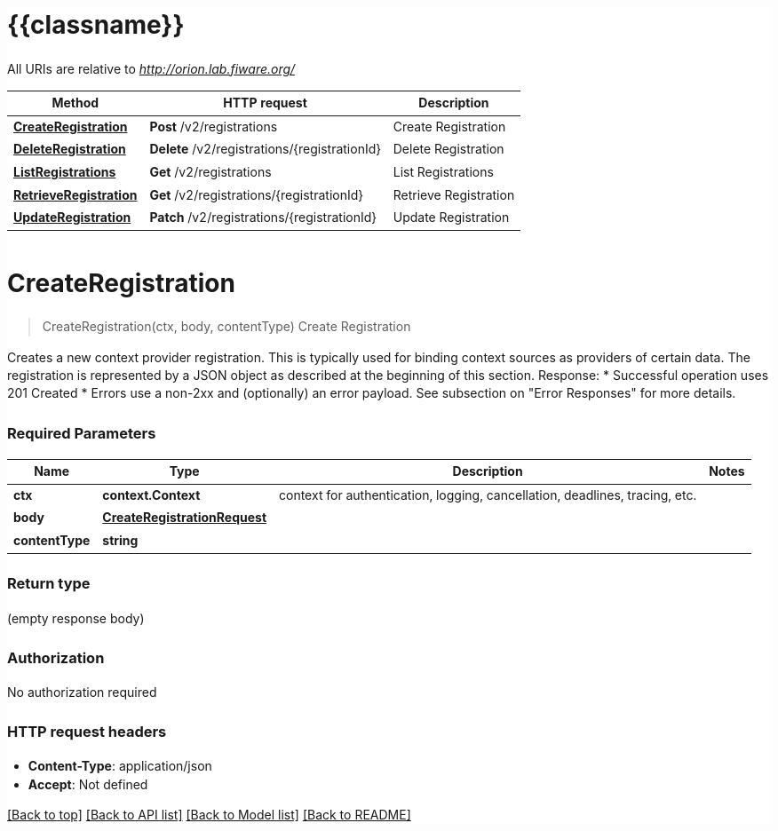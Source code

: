 # {{classname}}

All URIs are relative to *http://orion.lab.fiware.org/*

Method | HTTP request | Description
------------- | ------------- | -------------
[**CreateRegistration**](RegistrationsApi.md#CreateRegistration) | **Post** /v2/registrations | Create Registration
[**DeleteRegistration**](RegistrationsApi.md#DeleteRegistration) | **Delete** /v2/registrations/{registrationId} | Delete Registration
[**ListRegistrations**](RegistrationsApi.md#ListRegistrations) | **Get** /v2/registrations | List Registrations
[**RetrieveRegistration**](RegistrationsApi.md#RetrieveRegistration) | **Get** /v2/registrations/{registrationId} | Retrieve Registration
[**UpdateRegistration**](RegistrationsApi.md#UpdateRegistration) | **Patch** /v2/registrations/{registrationId} | Update Registration

# **CreateRegistration**
> CreateRegistration(ctx, body, contentType)
Create Registration

Creates a new context provider registration. This is typically used for binding context sources as providers of certain data. The registration is represented by a JSON object as described at the beginning of this section. Response: * Successful operation uses 201 Created * Errors use a non-2xx and (optionally) an error payload. See subsection on \"Error Responses\" for   more details.

### Required Parameters

Name | Type | Description  | Notes
------------- | ------------- | ------------- | -------------
 **ctx** | **context.Context** | context for authentication, logging, cancellation, deadlines, tracing, etc.
  **body** | [**CreateRegistrationRequest**](CreateRegistrationRequest.md)|  | 
  **contentType** | **string**|  | 

### Return type

 (empty response body)

### Authorization

No authorization required

### HTTP request headers

 - **Content-Type**: application/json
 - **Accept**: Not defined

[[Back to top]](#) [[Back to API list]](../README.md#documentation-for-api-endpoints) [[Back to Model list]](../README.md#documentation-for-models) [[Back to README]](../README.md)
